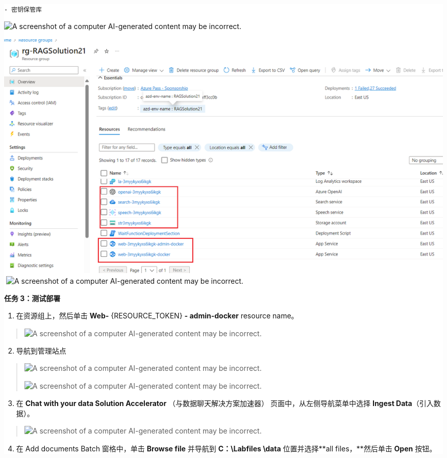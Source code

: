     - 密钥保管库

![A screenshot of a computer AI-generated content may be
incorrect.](./media/image10.png)

![](./media/image11.png) ![A screenshot of a computer AI-generated
content may be incorrect.](./media/image12.png)

**任务 3：测试部署**

1.  在资源组上，然后单击 **Web-** {RESOURCE_TOKEN} **- admin-docker**
    resource name。

> ![A screenshot of a computer AI-generated content may be
> incorrect.](./media/image13.png)

2.  导航到管理站点

> ![A screenshot of a computer AI-generated content may be
> incorrect.](./media/image14.png)
>
> ![A screenshot of a computer AI-generated content may be
> incorrect.](./media/image15.png)

3.  在 **Chat with your data Solution Accelerator**
    （与数据聊天解决方案加速器） 页面中，从左侧导航菜单中选择 **Ingest
    Data**（引入数据）。

> ![A screenshot of a computer AI-generated content may be
> incorrect.](./media/image16.png)

4.  在 Add documents Batch 窗格中，单击 **Browse file** 并导航到
    **C：\Labfiles \data** 位置并选择**all files，**然后单击 **Open**
    按钮。
